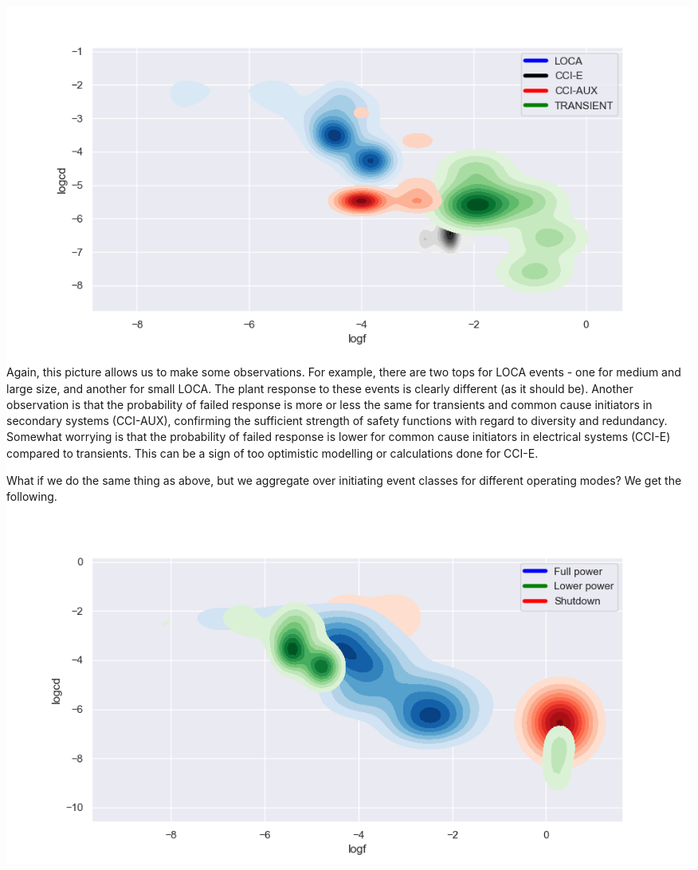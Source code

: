 ![Probability distribution for IE classes](images/area.ie.png)

Again, this picture allows us to make some observations. For example, there are two tops for LOCA events - one for medium and large size, and another for small LOCA. The plant response to these events is clearly different (as it should be). Another observation is that the probability of failed response is more or less the same for transients and common cause initiators in secondary systems (CCI-AUX), confirming the sufficient strength of safety functions with regard to diversity and redundancy. Somewhat worrying is that the probability of failed response is lower for common cause initiators in electrical systems (CCI-E) compared to transients. This can be a sign of too optimistic modelling or calculations done for CCI-E.

What if we do the same thing as above, but we aggregate over initiating event classes for different operating modes? We get the following.

![Probability distribution for operating modes](images/area.mode.png)
